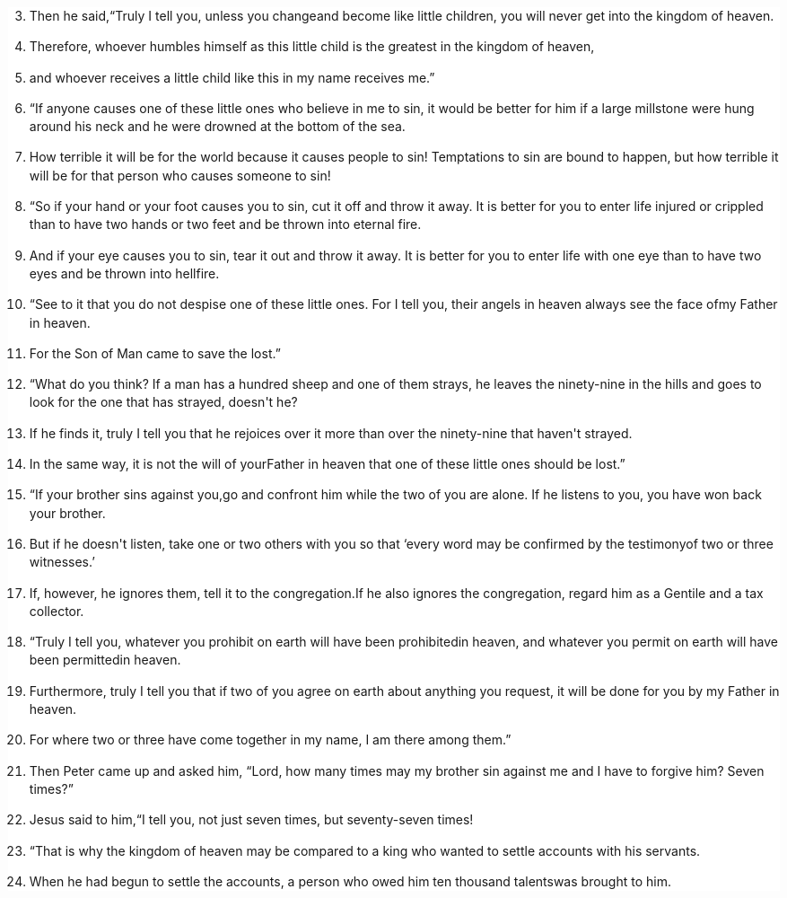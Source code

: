 3. Then he said,“Truly I tell you, unless you changeand become like little children, you will never get into the kingdom of heaven.

4. Therefore, whoever humbles himself as this little child is the greatest in the kingdom of heaven,

5. and whoever receives a little child like this in my name receives me.”

6. “If anyone causes one of these little ones who believe in me to sin, it would be better for him if a large millstone were hung around his neck and he were drowned at the bottom of the sea.

7. How terrible it will be for the world because it causes people to sin! Temptations to sin are bound to happen, but how terrible it will be for that person who causes someone to sin!

8. “So if your hand or your foot causes you to sin, cut it off and throw it away. It is better for you to enter life injured or crippled than to have two hands or two feet and be thrown into eternal fire.

9. And if your eye causes you to sin, tear it out and throw it away. It is better for you to enter life with one eye than to have two eyes and be thrown into hellfire.

10. “See to it that you do not despise one of these little ones. For I tell you, their angels in heaven always see the face ofmy Father in heaven.

11. For the Son of Man came to save the lost.”

12. “What do you think? If a man has a hundred sheep and one of them strays, he leaves the ninety-nine in the hills and goes to look for the one that has strayed, doesn't he?

13. If he finds it, truly I tell you that he rejoices over it more than over the ninety-nine that haven't strayed.

14. In the same way, it is not the will of yourFather in heaven that one of these little ones should be lost.”

15. “If your brother sins against you,go and confront him while the two of you are alone. If he listens to you, you have won back your brother.

16. But if he doesn't listen, take one or two others with you so that ‘every word may be confirmed by the testimonyof two or three witnesses.’

17. If, however, he ignores them, tell it to the congregation.If he also ignores the congregation, regard him as a Gentile and a tax collector.

18. “Truly I tell you, whatever you prohibit on earth will have been prohibitedin heaven, and whatever you permit on earth will have been permittedin heaven.

19. Furthermore, truly I tell you that if two of you agree on earth about anything you request, it will be done for you by my Father in heaven.

20. For where two or three have come together in my name, I am there among them.”

21. Then Peter came up and asked him, “Lord, how many times may my brother sin against me and I have to forgive him? Seven times?”

22. Jesus said to him,“I tell you, not just seven times, but seventy-seven times!

23. “That is why the kingdom of heaven may be compared to a king who wanted to settle accounts with his servants.

24. When he had begun to settle the accounts, a person who owed him ten thousand talentswas brought to him.
